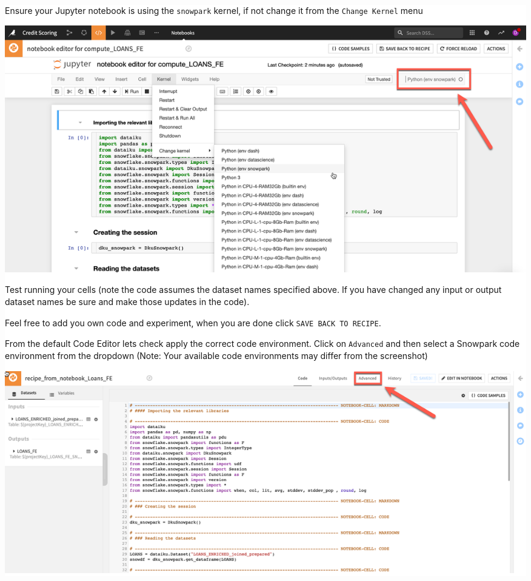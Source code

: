 Ensure your Jupyter notebook is using the `snowpark` kernel, if not change it from the `Change Kernel` menu


![68](assets/dk-snowpark-4b.png)


Test running your cells (note the code assumes the dataset names specified above. If you have changed any input or output dataset names be sure and make those updates in the code).

Feel free to add you own code and experiment, when you are done click `SAVE BACK TO RECIPE`.

From the default Code Editor lets check apply the correct code environment. Click on `Advanced` and then select a Snowpark code environment from the dropdown (Note: Your available code environments may differ from the screenshot)

![68a](assets/dku-snowpark-9.png)
